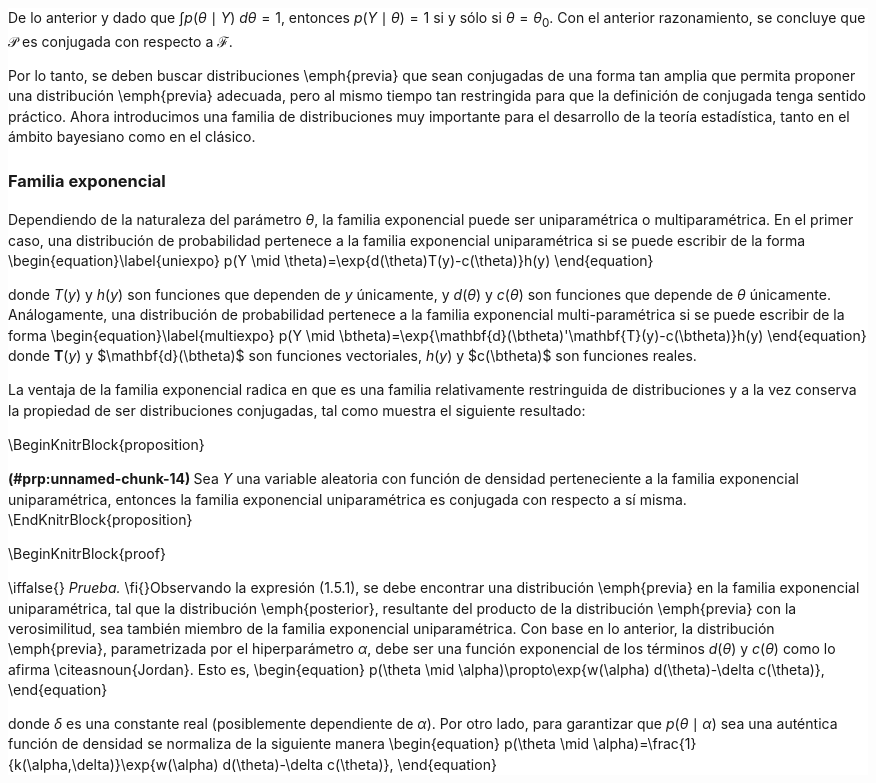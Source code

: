 De lo anterior y dado que $\int p(\theta \mid Y)\ d\theta=1$, entonces $p(Y \mid \theta)=1$ si y sólo si $\theta=\theta_0$. Con el anterior razonamiento, se concluye que $\mathcal{P}$ es conjugada con respecto a $\mathcal{F}$.


Por lo tanto, se deben buscar distribuciones \emph{previa} que sean conjugadas de una forma tan amplia que permita proponer una distribución \emph{previa} adecuada, pero al mismo tiempo tan restringida para que la definición de conjugada tenga sentido práctico. Ahora introducimos una familia de distribuciones muy importante para el desarrollo de la teoría estadística, tanto en el ámbito bayesiano como en el clásico.

### Familia exponencial

Dependiendo de la naturaleza del parámetro $\theta$, la familia exponencial puede ser uniparamétrica o multiparamétrica. En el primer caso, una distribución de probabilidad pertenece a la familia exponencial uniparamétrica si se puede escribir de la forma
\begin{equation}\label{uniexpo}
p(Y \mid \theta)=\exp\{d(\theta)T(y)-c(\theta)\}h(y)
\end{equation}

donde $T(y)$ y $h(y)$ son funciones que dependen de $y$ únicamente, y $d(\theta)$ y $c(\theta)$ son funciones que depende de $\theta$ únicamente. Análogamente, una distribución de probabilidad pertenece a la familia exponencial multi-paramétrica si se puede escribir de la forma
\begin{equation}\label{multiexpo}
p(Y \mid \btheta)=\exp\{\mathbf{d}(\btheta)'\mathbf{T}(y)-c(\btheta)\}h(y)
\end{equation}
donde $\mathbf{T}(y)$ y $\mathbf{d}(\btheta)$ son funciones vectoriales, $h(y)$ y $c(\btheta)$ son funciones reales.

La ventaja de la familia exponencial radica en que es una familia relativamente restringuida de distribuciones y a la vez conserva la propiedad de ser distribuciones conjugadas, tal como muestra el siguiente resultado:

\BeginKnitrBlock{proposition}<div class="proposition"><span class="proposition" id="prp:unnamed-chunk-14"><strong>(\#prp:unnamed-chunk-14) </strong></span>Sea $Y$ una variable aleatoria con función de densidad perteneciente a la familia exponencial uniparamétrica, entonces la familia exponencial uniparamétrica es conjugada con respecto a sí misma.</div>\EndKnitrBlock{proposition}

\BeginKnitrBlock{proof}<div class="proof">\iffalse{} <span class="proof"><em>Prueba. </em></span>  \fi{}Observando la expresión (1.5.1), se debe encontrar una distribución \emph{previa} en la familia exponencial uniparamétrica, tal que la distribución \emph{posterior}, resultante del producto de la distribución \emph{previa} con la verosimilitud, sea también miembro de la familia exponencial uniparamétrica. Con base en lo anterior, la distribución \emph{previa}, parametrizada por el hiperparámetro $\alpha$, debe ser una función exponencial de los términos $d(\theta)$ y $c(\theta)$ como lo afirma \citeasnoun{Jordan}. Esto es,
\begin{equation}
p(\theta \mid \alpha)\propto\exp\{w(\alpha) d(\theta)-\delta c(\theta)\},
\end{equation}

donde $\delta$ es una constante real (posiblemente dependiente de $\alpha$). Por otro lado, para garantizar que $p(\theta \mid \alpha)$ sea una auténtica función de densidad se normaliza de la siguiente manera
\begin{equation}
p(\theta \mid \alpha)=\frac{1}{k(\alpha,\delta)}\exp\{w(\alpha) d(\theta)-\delta c(\theta)\},
\end{equation}

